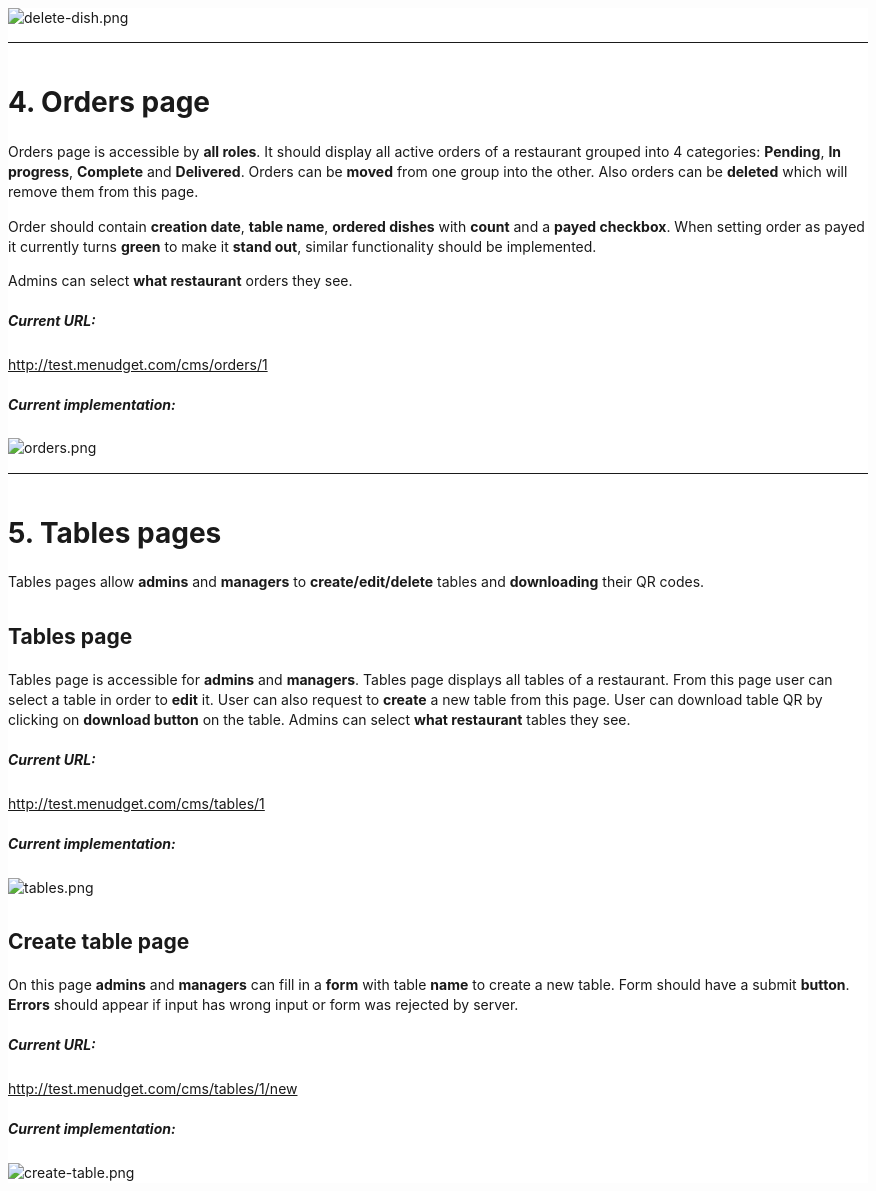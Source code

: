 ![delete-dish.png](https://d31t95zge1f2me.cloudfront.net/redesign/delete-dish.png)

* * *

# 4. Orders page
Orders page is accessible by **all roles**. It should display all active orders of a restaurant grouped into 4 categories: **Pending**, **In progress**, **Complete** and **Delivered**. Orders can be **moved** from one group into the other. Also orders can be **deleted** which will remove them from this page.

Order should contain **creation date**, **table name**, **ordered dishes** with **count** and a **payed checkbox**. When setting order as payed it currently turns **green** to make it **stand out**, similar functionality should be implemented.

Admins can select **what restaurant** orders they see.

##### Current URL:
http://test.menudget.com/cms/orders/1

##### Current implementation:
![orders.png](https://d31t95zge1f2me.cloudfront.net/redesign/orders.png)

* * *

# 5. Tables pages
Tables pages allow **admins** and **managers** to **create/edit/delete** tables and **downloading** their QR codes.

## Tables page
Tables page is accessible for **admins** and **managers**. Tables page displays all tables of a restaurant. From this page user can select a table in order to **edit** it. User can also request to **create** a new table from this page. User can download table QR by clicking on **download button** on the table. Admins can select **what restaurant** tables they see.

##### Current URL:
http://test.menudget.com/cms/tables/1

##### Current implementation:
![tables.png](https://d31t95zge1f2me.cloudfront.net/redesign/tables.png)

## Create table page
On this page **admins** and **managers** can fill in a **form** with table **name** to create a new table. Form should have a submit **button**. **Errors** should appear if input has wrong input or form was rejected by server.

##### Current URL:
http://test.menudget.com/cms/tables/1/new

##### Current implementation:
![create-table.png](https://d31t95zge1f2me.cloudfront.net/redesign/create-table.png)
